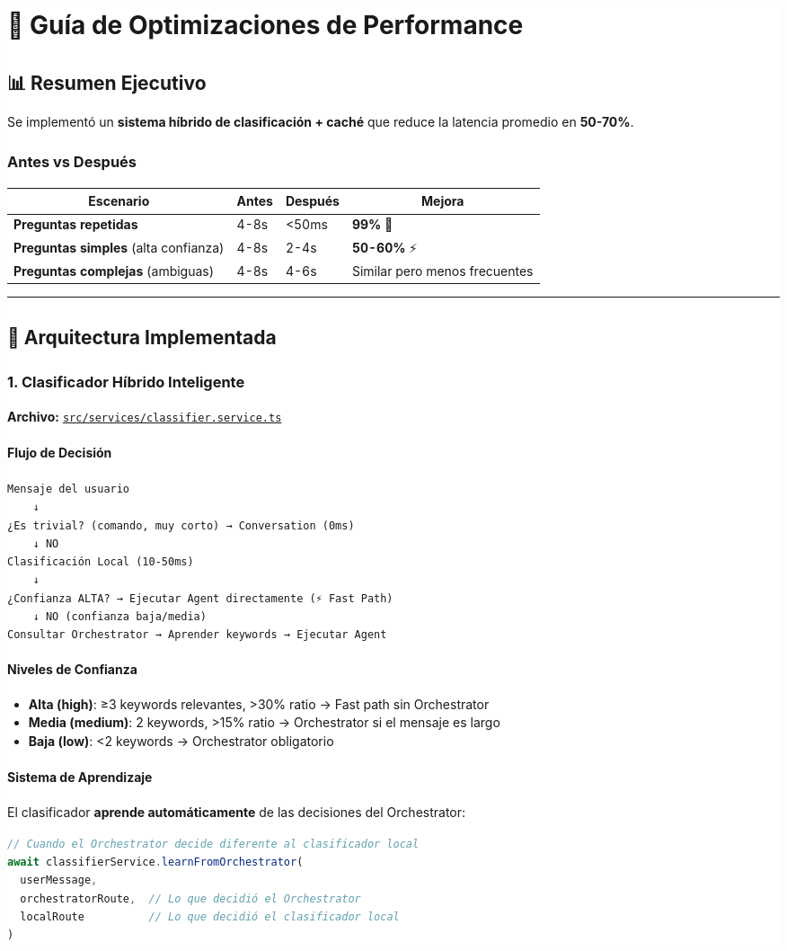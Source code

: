 # 🚀 Guía de Optimizaciones de Performance

## 📊 Resumen Ejecutivo

Se implementó un **sistema híbrido de clasificación + caché** que reduce la latencia promedio en **50-70%**.

### Antes vs Después

| Escenario | Antes | Después | Mejora |
|-----------|-------|---------|--------|
| **Preguntas repetidas** | 4-8s | <50ms | **99%** 🎯 |
| **Preguntas simples** (alta confianza) | 4-8s | 2-4s | **50-60%** ⚡ |
| **Preguntas complejas** (ambiguas) | 4-8s | 4-6s | Similar pero menos frecuentes |

---

## 🎯 Arquitectura Implementada

### 1. Clasificador Híbrido Inteligente

**Archivo:** [`src/services/classifier.service.ts`](src/services/classifier.service.ts)

#### Flujo de Decisión

```
Mensaje del usuario
    ↓
¿Es trivial? (comando, muy corto) → Conversation (0ms)
    ↓ NO
Clasificación Local (10-50ms)
    ↓
¿Confianza ALTA? → Ejecutar Agent directamente (⚡ Fast Path)
    ↓ NO (confianza baja/media)
Consultar Orchestrator → Aprender keywords → Ejecutar Agent
```

#### Niveles de Confianza

- **Alta (high)**: ≥3 keywords relevantes, >30% ratio → Fast path sin Orchestrator
- **Media (medium)**: 2 keywords, >15% ratio → Orchestrator si el mensaje es largo
- **Baja (low)**: <2 keywords → Orchestrator obligatorio

#### Sistema de Aprendizaje

El clasificador **aprende automáticamente** de las decisiones del Orchestrator:

```typescript
// Cuando el Orchestrator decide diferente al clasificador local
await classifierService.learnFromOrchestrator(
  userMessage,
  orchestratorRoute,  // Lo que decidió el Orchestrator
  localRoute          // Lo que decidió el clasificador local
)
```

